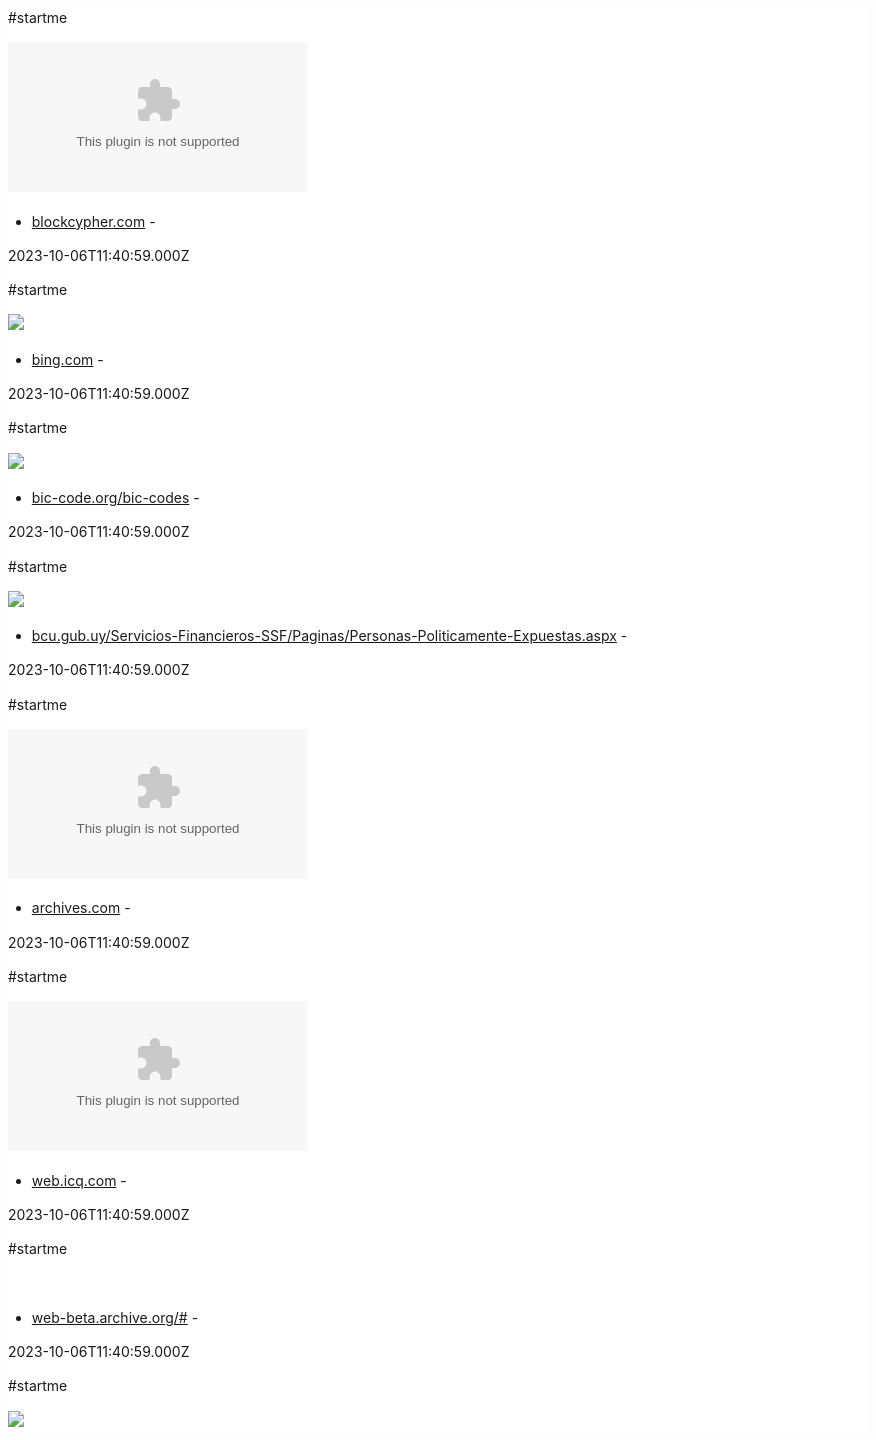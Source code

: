 #startme

![](https://rdl.ink/render/https%3A%2F%2Fwww.blockcypher.com)

- [blockcypher.com](https://www.blockcypher.com) - 

2023-10-06T11:40:59.000Z

#startme

![](https://www.bing.com/th?id=OHR.PoconosMaze_ROW3046652582_tmb.jpg&rf=)

- [bing.com](https://www.bing.com/?redig=541A3E62877D4481A86B09EF0BA36C6F&toHttps=1) - 

2023-10-06T11:40:59.000Z

#startme

![](https://www.bic-code.org/wp-content/uploads/2022/07/cropped-favicon.png)

- [bic-code.org/bic-codes](https://www.bic-code.org/bic-codes) - 

2023-10-06T11:40:59.000Z

#startme

![](https://rdl.ink/render/https%3A%2F%2Fwww.bcu.gub.uy%2FServicios-Financieros-SSF%2FPaginas%2FPersonas-Politicamente-Expuestas.aspx)

- [bcu.gub.uy/Servicios-Financieros-SSF/Paginas/Personas-Politicamente-Expuestas.aspx](https://www.bcu.gub.uy/Servicios-Financieros-SSF/Paginas/Personas-Politicamente-Expuestas.aspx) - 

2023-10-06T11:40:59.000Z

#startme

![](https://rdl.ink/render/https%3A%2F%2Fwww.archives.com)

- [archives.com](https://www.archives.com) - 

2023-10-06T11:40:59.000Z

#startme

![](https://rdl.ink/render/https%3A%2F%2Fweb.icq.com)

- [web.icq.com](https://web.icq.com) - 

2023-10-06T11:40:59.000Z

#startme

![]()

- [web-beta.archive.org/#](https://web-beta.archive.org/#/) - 

2023-10-06T11:40:59.000Z

#startme

![](https://d2ertrwg9e34np.cloudfront.net/en/wow/original/1X/61fe941531381941bbf5373e83a5be6a9b07c20e.png)
